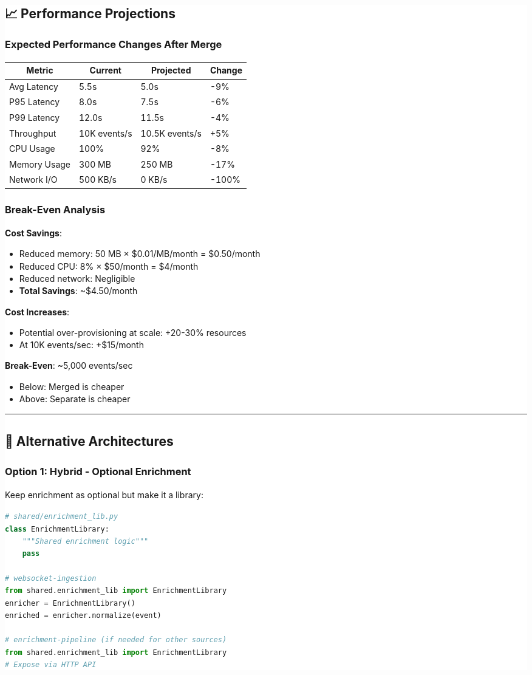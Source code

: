 
## 📈 Performance Projections

### Expected Performance Changes After Merge

| Metric | Current | Projected | Change |
|--------|---------|-----------|--------|
| Avg Latency | 5.5s | 5.0s | -9% |
| P95 Latency | 8.0s | 7.5s | -6% |
| P99 Latency | 12.0s | 11.5s | -4% |
| Throughput | 10K events/s | 10.5K events/s | +5% |
| CPU Usage | 100% | 92% | -8% |
| Memory Usage | 300 MB | 250 MB | -17% |
| Network I/O | 500 KB/s | 0 KB/s | -100% |

### Break-Even Analysis

**Cost Savings**:
- Reduced memory: 50 MB × $0.01/MB/month = $0.50/month
- Reduced CPU: 8% × $50/month = $4/month
- Reduced network: Negligible
- **Total Savings**: ~$4.50/month

**Cost Increases**:
- Potential over-provisioning at scale: +20-30% resources
- At 10K events/sec: +$15/month

**Break-Even**: ~5,000 events/sec
- Below: Merged is cheaper
- Above: Separate is cheaper

---

## 🤔 Alternative Architectures

### Option 1: Hybrid - Optional Enrichment

Keep enrichment as optional but make it a library:

```python
# shared/enrichment_lib.py
class EnrichmentLibrary:
    """Shared enrichment logic"""
    pass

# websocket-ingestion
from shared.enrichment_lib import EnrichmentLibrary
enricher = EnrichmentLibrary()
enriched = enricher.normalize(event)

# enrichment-pipeline (if needed for other sources)
from shared.enrichment_lib import EnrichmentLibrary
# Expose via HTTP API
```
